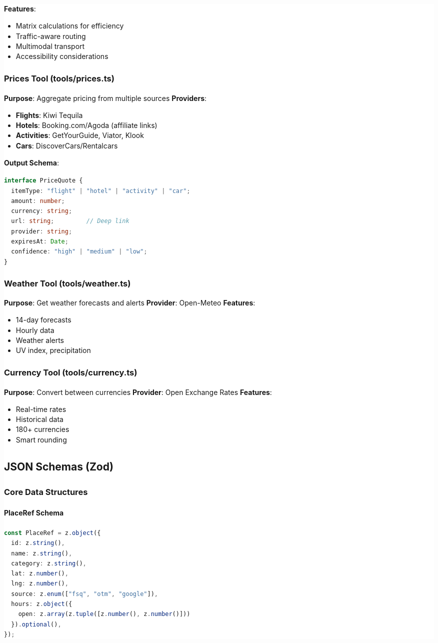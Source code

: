 **Features**:
- Matrix calculations for efficiency
- Traffic-aware routing
- Multimodal transport
- Accessibility considerations

### Prices Tool (tools/prices.ts)
**Purpose**: Aggregate pricing from multiple sources
**Providers**:
- **Flights**: Kiwi Tequila
- **Hotels**: Booking.com/Agoda (affiliate links)
- **Activities**: GetYourGuide, Viator, Klook
- **Cars**: DiscoverCars/Rentalcars

**Output Schema**:
```typescript
interface PriceQuote {
  itemType: "flight" | "hotel" | "activity" | "car";
  amount: number;
  currency: string;
  url: string;         // Deep link
  provider: string;
  expiresAt: Date;
  confidence: "high" | "medium" | "low";
}
```

### Weather Tool (tools/weather.ts)
**Purpose**: Get weather forecasts and alerts
**Provider**: Open-Meteo
**Features**:
- 14-day forecasts
- Hourly data
- Weather alerts
- UV index, precipitation

### Currency Tool (tools/currency.ts)
**Purpose**: Convert between currencies
**Provider**: Open Exchange Rates
**Features**:
- Real-time rates
- Historical data
- 180+ currencies
- Smart rounding

## JSON Schemas (Zod)

### Core Data Structures

#### PlaceRef Schema
```typescript
const PlaceRef = z.object({
  id: z.string(),
  name: z.string(),
  category: z.string(),
  lat: z.number(),
  lng: z.number(),
  source: z.enum(["fsq", "otm", "google"]),
  hours: z.object({
    open: z.array(z.tuple([z.number(), z.number()]))
  }).optional(),
});
```
